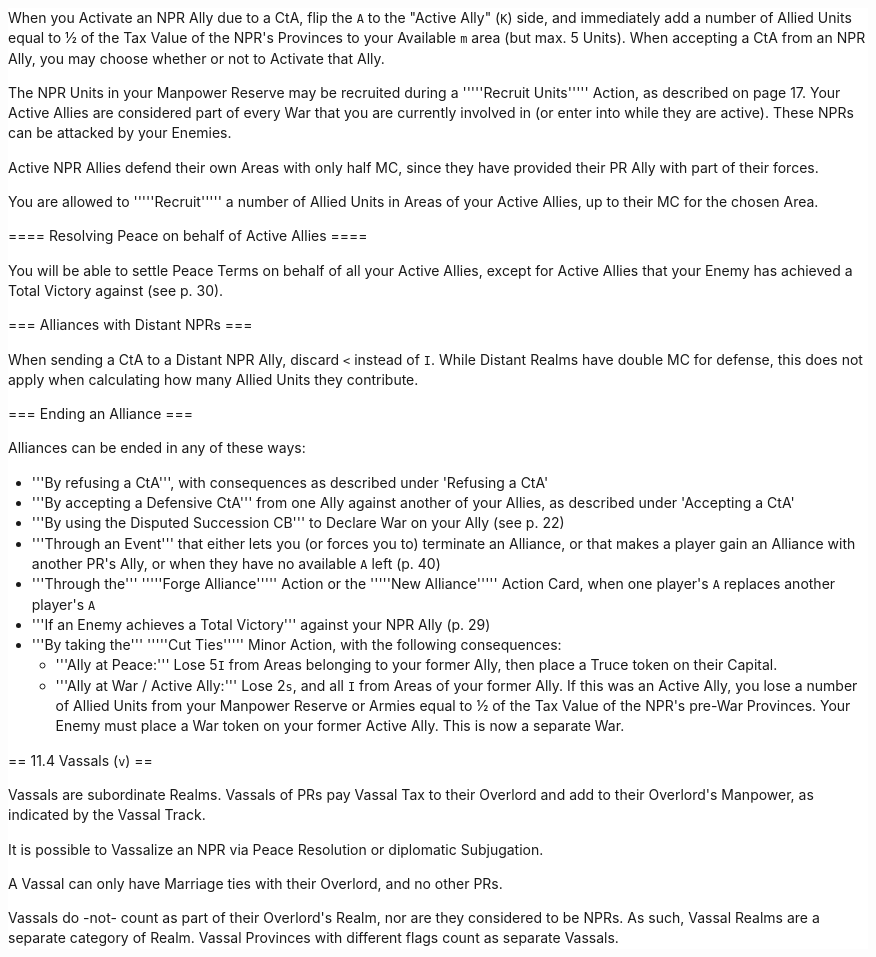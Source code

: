 When you Activate an NPR Ally due to a CtA, flip the <code>A</code> to the "Active Ally" (<code>K</code>) side, and immediately add a number of Allied Units equal to ½ of the Tax Value of the NPR's Provinces to your Available <code>m</code> area (but max. 5 Units). When accepting a CtA from an NPR Ally, you may choose whether or not to Activate that Ally.

The NPR Units in your Manpower Reserve may be recruited during a '''''Recruit Units''''' Action, as described on page 17. Your Active Allies are considered part of every War that you are currently involved in (or enter into while they are active). These NPRs can be attacked by your Enemies.

Active NPR Allies defend their own Areas with only half MC, since they have provided their PR Ally with part of their forces.

You are allowed to '''''Recruit''''' a number of Allied Units in Areas of your Active Allies, up to their MC for the chosen Area.

==== Resolving Peace on behalf of Active Allies ====

You will be able to settle Peace Terms on behalf of all your Active Allies, except for Active Allies that your Enemy has achieved a Total Victory against (see p. 30).

=== Alliances with Distant NPRs ===

When sending a CtA to a Distant NPR Ally, discard <code><</code> instead of <code>I</code>. While Distant Realms have double MC for defense, this does not apply when calculating how many Allied Units they contribute.

=== Ending an Alliance ===

Alliances can be ended in any of these ways:
* '''By refusing a CtA''', with consequences as described under 'Refusing a CtA'
* '''By accepting a Defensive CtA''' from one Ally against another of your Allies, as described under 'Accepting a CtA'
* '''By using the Disputed Succession CB''' to Declare War on your Ally (see p. 22)
* '''Through an Event''' that either lets you (or forces you to) terminate an Alliance, or that makes a player gain an Alliance with another PR's Ally, or when they have no available <code>A</code> left (p. 40)
* '''Through the''' '''''Forge Alliance''''' Action or the '''''New Alliance''''' Action Card, when one player's <code>A</code> replaces another player's <code>A</code>
* '''If an Enemy achieves a Total Victory''' against your NPR Ally (p. 29)
* '''By taking the''' '''''Cut Ties''''' Minor Action, with the following consequences:
  - '''Ally at Peace:''' Lose 5<code>I</code> from Areas belonging to your former Ally, then place a Truce token on their Capital.
  - '''Ally at War / Active Ally:''' Lose 2<code>s</code>, and all <code>I</code> from Areas of your former Ally. If this was an Active Ally, you lose a number of Allied Units from your Manpower Reserve or Armies equal to ½ of the Tax Value of the NPR's pre-War Provinces. Your Enemy must place a War token on your former Active Ally. This is now a separate War.
  
== 11.4 Vassals (<code>v</code>) ==

Vassals are subordinate Realms. Vassals of PRs pay Vassal Tax to their Overlord and add to their Overlord's Manpower, as indicated by the Vassal Track.

It is possible to Vassalize an NPR via Peace Resolution or diplomatic Subjugation.

A Vassal can only have Marriage ties with their Overlord, and no other PRs.

Vassals do -not- count as part of their Overlord's Realm, nor are they considered to be NPRs. As such, Vassal Realms are a separate category of Realm. Vassal Provinces with different flags count as separate Vassals.

